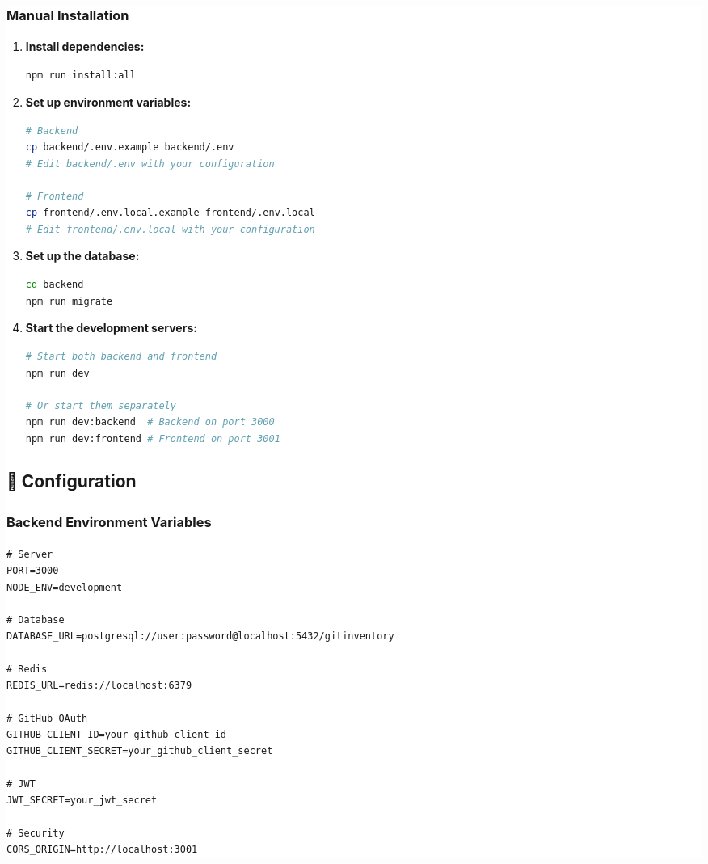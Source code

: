 ### Manual Installation

1. **Install dependencies:**
   ```bash
   npm run install:all
   ```

2. **Set up environment variables:**
   ```bash
   # Backend
   cp backend/.env.example backend/.env
   # Edit backend/.env with your configuration
   
   # Frontend
   cp frontend/.env.local.example frontend/.env.local
   # Edit frontend/.env.local with your configuration
   ```

3. **Set up the database:**
   ```bash
   cd backend
   npm run migrate
   ```

4. **Start the development servers:**
   ```bash
   # Start both backend and frontend
   npm run dev
   
   # Or start them separately
   npm run dev:backend  # Backend on port 3000
   npm run dev:frontend # Frontend on port 3001
   ```

## 🔧 Configuration

### Backend Environment Variables

```env
# Server
PORT=3000
NODE_ENV=development

# Database
DATABASE_URL=postgresql://user:password@localhost:5432/gitinventory

# Redis
REDIS_URL=redis://localhost:6379

# GitHub OAuth
GITHUB_CLIENT_ID=your_github_client_id
GITHUB_CLIENT_SECRET=your_github_client_secret

# JWT
JWT_SECRET=your_jwt_secret

# Security
CORS_ORIGIN=http://localhost:3001
```

